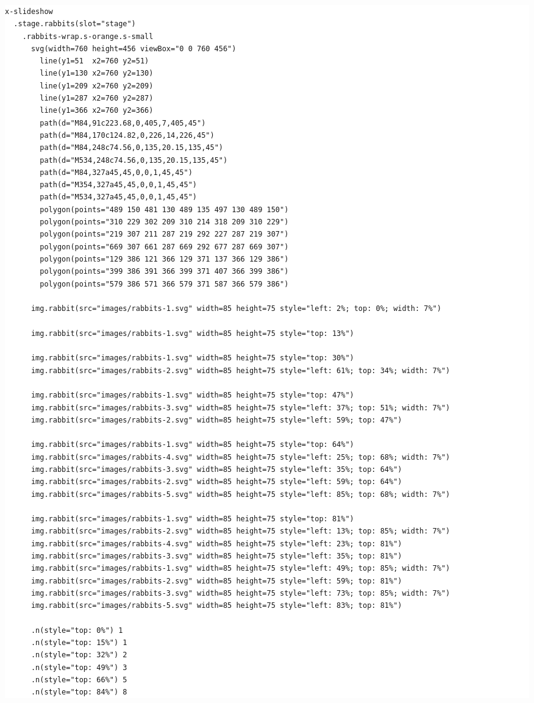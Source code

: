     x-slideshow
      .stage.rabbits(slot="stage")
        .rabbits-wrap.s-orange.s-small
          svg(width=760 height=456 viewBox="0 0 760 456")
            line(y1=51  x2=760 y2=51)
            line(y1=130 x2=760 y2=130)
            line(y1=209 x2=760 y2=209)
            line(y1=287 x2=760 y2=287)
            line(y1=366 x2=760 y2=366)
            path(d="M84,91c223.68,0,405,7,405,45")
            path(d="M84,170c124.82,0,226,14,226,45")
            path(d="M84,248c74.56,0,135,20.15,135,45")
            path(d="M534,248c74.56,0,135,20.15,135,45")
            path(d="M84,327a45,45,0,0,1,45,45")
            path(d="M354,327a45,45,0,0,1,45,45")
            path(d="M534,327a45,45,0,0,1,45,45")
            polygon(points="489 150 481 130 489 135 497 130 489 150")
            polygon(points="310 229 302 209 310 214 318 209 310 229")
            polygon(points="219 307 211 287 219 292 227 287 219 307")
            polygon(points="669 307 661 287 669 292 677 287 669 307")
            polygon(points="129 386 121 366 129 371 137 366 129 386")
            polygon(points="399 386 391 366 399 371 407 366 399 386")
            polygon(points="579 386 571 366 579 371 587 366 579 386")
    
          img.rabbit(src="images/rabbits-1.svg" width=85 height=75 style="left: 2%; top: 0%; width: 7%")
    
          img.rabbit(src="images/rabbits-1.svg" width=85 height=75 style="top: 13%")
    
          img.rabbit(src="images/rabbits-1.svg" width=85 height=75 style="top: 30%")
          img.rabbit(src="images/rabbits-2.svg" width=85 height=75 style="left: 61%; top: 34%; width: 7%")
    
          img.rabbit(src="images/rabbits-1.svg" width=85 height=75 style="top: 47%")
          img.rabbit(src="images/rabbits-3.svg" width=85 height=75 style="left: 37%; top: 51%; width: 7%")
          img.rabbit(src="images/rabbits-2.svg" width=85 height=75 style="left: 59%; top: 47%")
    
          img.rabbit(src="images/rabbits-1.svg" width=85 height=75 style="top: 64%")
          img.rabbit(src="images/rabbits-4.svg" width=85 height=75 style="left: 25%; top: 68%; width: 7%")
          img.rabbit(src="images/rabbits-3.svg" width=85 height=75 style="left: 35%; top: 64%")
          img.rabbit(src="images/rabbits-2.svg" width=85 height=75 style="left: 59%; top: 64%")
          img.rabbit(src="images/rabbits-5.svg" width=85 height=75 style="left: 85%; top: 68%; width: 7%")
    
          img.rabbit(src="images/rabbits-1.svg" width=85 height=75 style="top: 81%")
          img.rabbit(src="images/rabbits-2.svg" width=85 height=75 style="left: 13%; top: 85%; width: 7%")
          img.rabbit(src="images/rabbits-4.svg" width=85 height=75 style="left: 23%; top: 81%")
          img.rabbit(src="images/rabbits-3.svg" width=85 height=75 style="left: 35%; top: 81%")
          img.rabbit(src="images/rabbits-1.svg" width=85 height=75 style="left: 49%; top: 85%; width: 7%")
          img.rabbit(src="images/rabbits-2.svg" width=85 height=75 style="left: 59%; top: 81%")
          img.rabbit(src="images/rabbits-3.svg" width=85 height=75 style="left: 73%; top: 85%; width: 7%")
          img.rabbit(src="images/rabbits-5.svg" width=85 height=75 style="left: 83%; top: 81%")
    
          .n(style="top: 0%") 1
          .n(style="top: 15%") 1
          .n(style="top: 32%") 2
          .n(style="top: 49%") 3
          .n(style="top: 66%") 5
          .n(style="top: 84%") 8
    